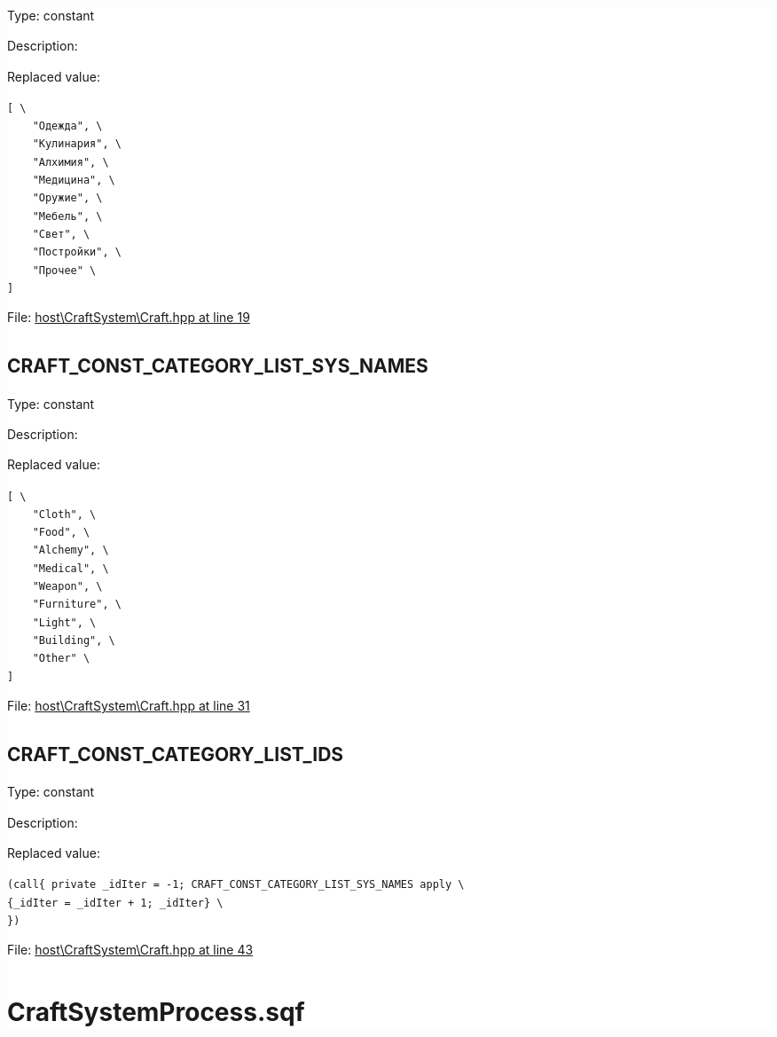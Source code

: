 Type: constant

Description: 


Replaced value:
```sqf
[ \
	"Одежда", \
	"Кулинария", \
	"Алхимия", \
	"Медицина", \
	"Оружие", \
	"Мебель", \
	"Свет", \
	"Постройки", \
	"Прочее" \
] 
```
File: [host\CraftSystem\Craft.hpp at line 19](../../../Src/host/CraftSystem/Craft.hpp#L19)
## CRAFT_CONST_CATEGORY_LIST_SYS_NAMES

Type: constant

Description: 


Replaced value:
```sqf
[ \
	"Cloth", \
	"Food", \
	"Alchemy", \
	"Medical", \
	"Weapon", \
	"Furniture", \
	"Light", \
	"Building", \
	"Other" \
]
```
File: [host\CraftSystem\Craft.hpp at line 31](../../../Src/host/CraftSystem/Craft.hpp#L31)
## CRAFT_CONST_CATEGORY_LIST_IDS

Type: constant

Description: 


Replaced value:
```sqf
(call{ private _idIter = -1; CRAFT_CONST_CATEGORY_LIST_SYS_NAMES apply \
{_idIter = _idIter + 1; _idIter} \
})
```
File: [host\CraftSystem\Craft.hpp at line 43](../../../Src/host/CraftSystem/Craft.hpp#L43)
# CraftSystemProcess.sqf
